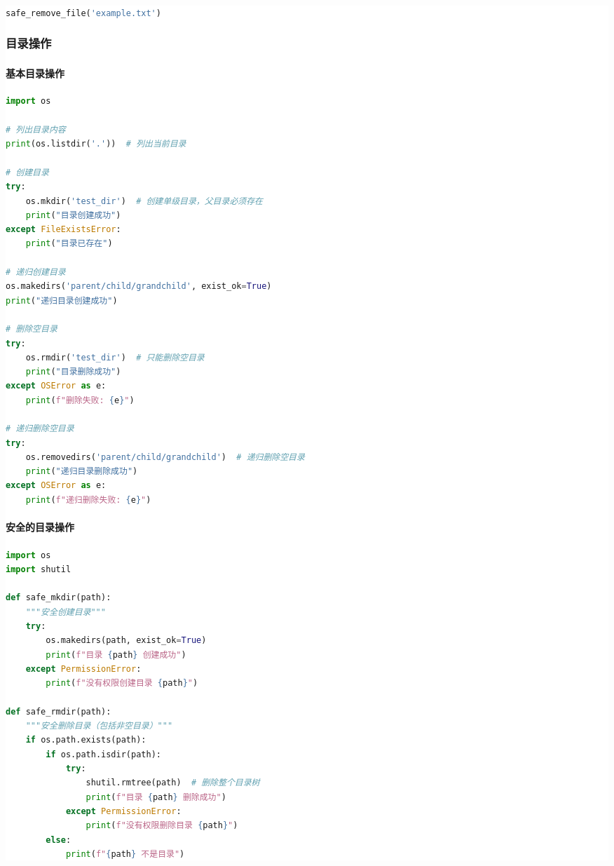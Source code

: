 ```python
safe_remove_file('example.txt')
```

### 目录操作

#### 基本目录操作

```python
import os

# 列出目录内容
print(os.listdir('.'))  # 列出当前目录

# 创建目录
try:
    os.mkdir('test_dir')  # 创建单级目录，父目录必须存在
    print("目录创建成功")
except FileExistsError:
    print("目录已存在")

# 递归创建目录
os.makedirs('parent/child/grandchild', exist_ok=True)
print("递归目录创建成功")

# 删除空目录
try:
    os.rmdir('test_dir')  # 只能删除空目录
    print("目录删除成功")
except OSError as e:
    print(f"删除失败: {e}")

# 递归删除空目录
try:
    os.removedirs('parent/child/grandchild')  # 递归删除空目录
    print("递归目录删除成功")
except OSError as e:
    print(f"递归删除失败: {e}")
```

#### 安全的目录操作

```python
import os
import shutil

def safe_mkdir(path):
    """安全创建目录"""
    try:
        os.makedirs(path, exist_ok=True)
        print(f"目录 {path} 创建成功")
    except PermissionError:
        print(f"没有权限创建目录 {path}")

def safe_rmdir(path):
    """安全删除目录（包括非空目录）"""
    if os.path.exists(path):
        if os.path.isdir(path):
            try:
                shutil.rmtree(path)  # 删除整个目录树
                print(f"目录 {path} 删除成功")
            except PermissionError:
                print(f"没有权限删除目录 {path}")
        else:
            print(f"{path} 不是目录")
```